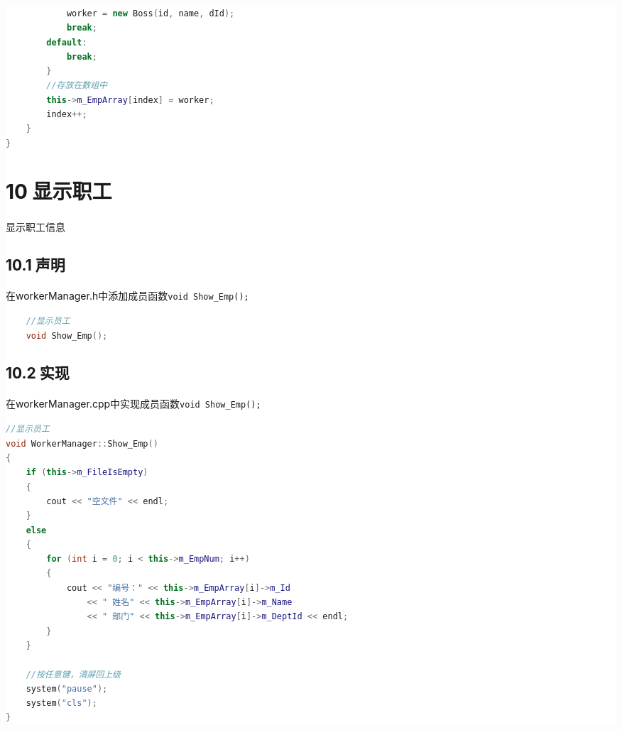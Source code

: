 ```c++
			worker = new Boss(id, name, dId);
			break;
		default:
			break;
		}
		//存放在数组中
		this->m_EmpArray[index] = worker;
		index++;
	}
}
```



# 10 显示职工

显示职工信息

## 10.1 声明

在workerManager.h中添加成员函数`void Show_Emp();`

```c++
	//显示员工
	void Show_Emp();
```



## 10.2 实现

在workerManager.cpp中实现成员函数`void Show_Emp();`

```c++
//显示员工
void WorkerManager::Show_Emp()
{
	if (this->m_FileIsEmpty)
	{
		cout << "空文件" << endl;
	}
	else
	{
		for (int i = 0; i < this->m_EmpNum; i++)
		{
			cout << "编号：" << this->m_EmpArray[i]->m_Id
				<< " 姓名" << this->m_EmpArray[i]->m_Name
				<< " 部门" << this->m_EmpArray[i]->m_DeptId << endl;
		}
	}

	//按任意键，清屏回上级
	system("pause");
	system("cls");
}
```
